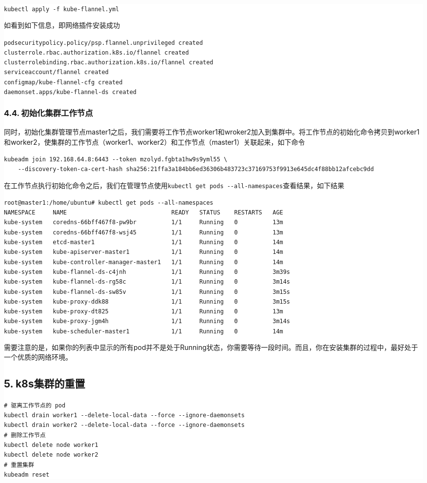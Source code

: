```shell
kubectl apply -f kube-flannel.yml
```

如看到如下信息，即网络插件安装成功

```shell
podsecuritypolicy.policy/psp.flannel.unprivileged created
clusterrole.rbac.authorization.k8s.io/flannel created
clusterrolebinding.rbac.authorization.k8s.io/flannel created
serviceaccount/flannel created
configmap/kube-flannel-cfg created
daemonset.apps/kube-flannel-ds created
```


### 4.4. 初始化集群工作节点
同时，初始化集群管理节点master1之后，我们需要将工作节点worker1和wroker2加入到集群中。将工作节点的初始化命令拷贝到worker1和worker2，使集群的工作节点（worker1、worker2）和工作节点（master1）关联起来，如下命令

```shell
kubeadm join 192.168.64.8:6443 --token mzolyd.fgbta1hw9s9yml55 \
    --discovery-token-ca-cert-hash sha256:21ffa3a184bb6ed36306b483723c37169753f9913e645dc4f88bb12afcebc9dd
```

在工作节点执行初始化命令之后，我们在管理节点使用`kubectl get pods --all-namespaces`查看结果，如下结果

```shell
root@master1:/home/ubuntu# kubectl get pods --all-namespaces
NAMESPACE     NAME                              READY   STATUS    RESTARTS   AGE
kube-system   coredns-66bff467f8-pw9br          1/1     Running   0          13m
kube-system   coredns-66bff467f8-wsj45          1/1     Running   0          13m
kube-system   etcd-master1                      1/1     Running   0          14m
kube-system   kube-apiserver-master1            1/1     Running   0          14m
kube-system   kube-controller-manager-master1   1/1     Running   0          14m
kube-system   kube-flannel-ds-c4jnh             1/1     Running   0          3m39s
kube-system   kube-flannel-ds-rg58c             1/1     Running   0          3m14s
kube-system   kube-flannel-ds-sw85v             1/1     Running   0          3m15s
kube-system   kube-proxy-ddk88                  1/1     Running   0          3m15s
kube-system   kube-proxy-dt825                  1/1     Running   0          13m
kube-system   kube-proxy-jgm4h                  1/1     Running   0          3m14s
kube-system   kube-scheduler-master1            1/1     Running   0          14m
```

需要注意的是，如果你的列表中显示的所有pod并不是处于Running状态，你需要等待一段时间。而且，你在安装集群的过程中，最好处于一个优质的网络环境。



## 5. k8s集群的重置

```shell
# 驱离工作节点的 pod
kubectl drain worker1 --delete-local-data --force --ignore-daemonsets
kubectl drain worker2 --delete-local-data --force --ignore-daemonsets
# 删除工作节点
kubectl delete node worker1
kubectl delete node worker2
# 重置集群
kubeadm reset
```